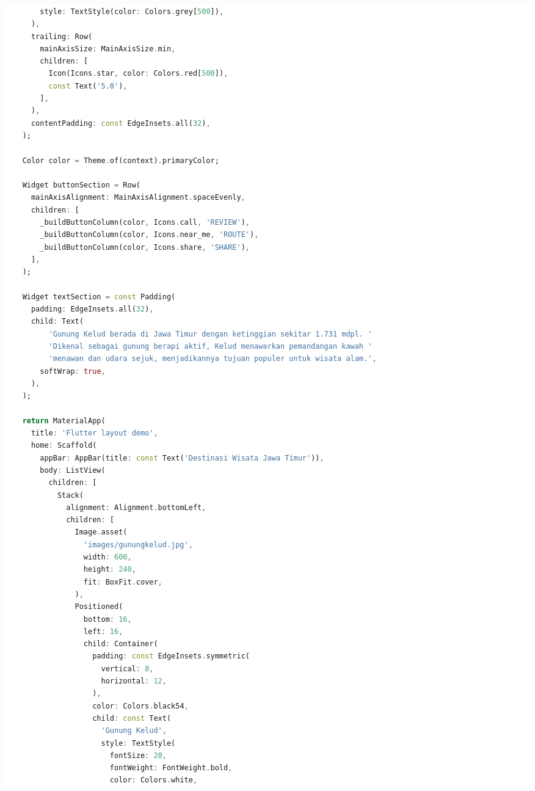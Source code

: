 ```dart
        style: TextStyle(color: Colors.grey[500]),
      ),
      trailing: Row(
        mainAxisSize: MainAxisSize.min,
        children: [
          Icon(Icons.star, color: Colors.red[500]),
          const Text('5.0'),
        ],
      ),
      contentPadding: const EdgeInsets.all(32),
    );

    Color color = Theme.of(context).primaryColor;

    Widget buttonSection = Row(
      mainAxisAlignment: MainAxisAlignment.spaceEvenly,
      children: [
        _buildButtonColumn(color, Icons.call, 'REVIEW'),
        _buildButtonColumn(color, Icons.near_me, 'ROUTE'),
        _buildButtonColumn(color, Icons.share, 'SHARE'),
      ],
    );

    Widget textSection = const Padding(
      padding: EdgeInsets.all(32),
      child: Text(
          'Gunung Kelud berada di Jawa Timur dengan ketinggian sekitar 1.731 mdpl. '
          'Dikenal sebagai gunung berapi aktif, Kelud menawarkan pemandangan kawah '
          'menawan dan udara sejuk, menjadikannya tujuan populer untuk wisata alam.',
        softWrap: true,
      ),
    );

    return MaterialApp(
      title: 'Flutter layout demo',
      home: Scaffold(
        appBar: AppBar(title: const Text('Destinasi Wisata Jawa Timur')),
        body: ListView(
          children: [
            Stack(
              alignment: Alignment.bottomLeft,
              children: [
                Image.asset(
                  'images/gunungkelud.jpg',
                  width: 600,
                  height: 240,
                  fit: BoxFit.cover,
                ),
                Positioned(
                  bottom: 16,
                  left: 16,
                  child: Container(
                    padding: const EdgeInsets.symmetric(
                      vertical: 8,
                      horizontal: 12,
                    ),
                    color: Colors.black54,
                    child: const Text(
                      'Gunung Kelud',
                      style: TextStyle(
                        fontSize: 20,
                        fontWeight: FontWeight.bold,
                        color: Colors.white,
```